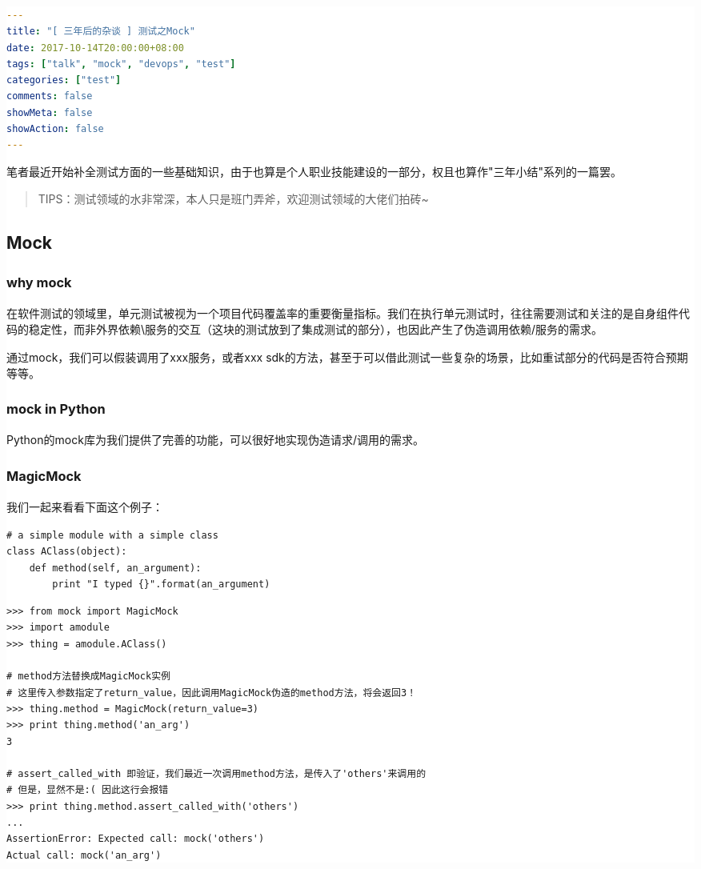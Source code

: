 ```yaml
---
title: "[ 三年后的杂谈 ] 测试之Mock"
date: 2017-10-14T20:00:00+08:00
tags: ["talk", "mock", "devops", "test"]
categories: ["test"]
comments: false
showMeta: false
showAction: false
---
```


笔者最近开始补全测试方面的一些基础知识，由于也算是个人职业技能建设的一部分，权且也算作"三年小结"系列的一篇罢。



> TIPS：测试领域的水非常深，本人只是班门弄斧，欢迎测试领域的大佬们拍砖~

## Mock

### why mock

在软件测试的领域里，单元测试被视为一个项目代码覆盖率的重要衡量指标。我们在执行单元测试时，往往需要测试和关注的是自身组件代码的稳定性，而非外界依赖\服务的交互（这块的测试放到了集成测试的部分），也因此产生了伪造调用依赖/服务的需求。

通过mock，我们可以假装调用了xxx服务，或者xxx sdk的方法，甚至于可以借此测试一些复杂的场景，比如重试部分的代码是否符合预期等等。

### mock in Python

Python的mock库为我们提供了完善的功能，可以很好地实现伪造请求/调用的需求。

### MagicMock

我们一起来看看下面这个例子：

```
# a simple module with a simple class
class AClass(object):
    def method(self, an_argument):
        print "I typed {}".format(an_argument)
```

```
>>> from mock import MagicMock
>>> import amodule
>>> thing = amodule.AClass()

# method方法替换成MagicMock实例
# 这里传入参数指定了return_value，因此调用MagicMock伪造的method方法，将会返回3！
>>> thing.method = MagicMock(return_value=3)
>>> print thing.method('an_arg')
3

# assert_called_with 即验证，我们最近一次调用method方法，是传入了'others'来调用的
# 但是，显然不是:( 因此这行会报错
>>> print thing.method.assert_called_with('others')
...
AssertionError: Expected call: mock('others')
Actual call: mock('an_arg')
```
